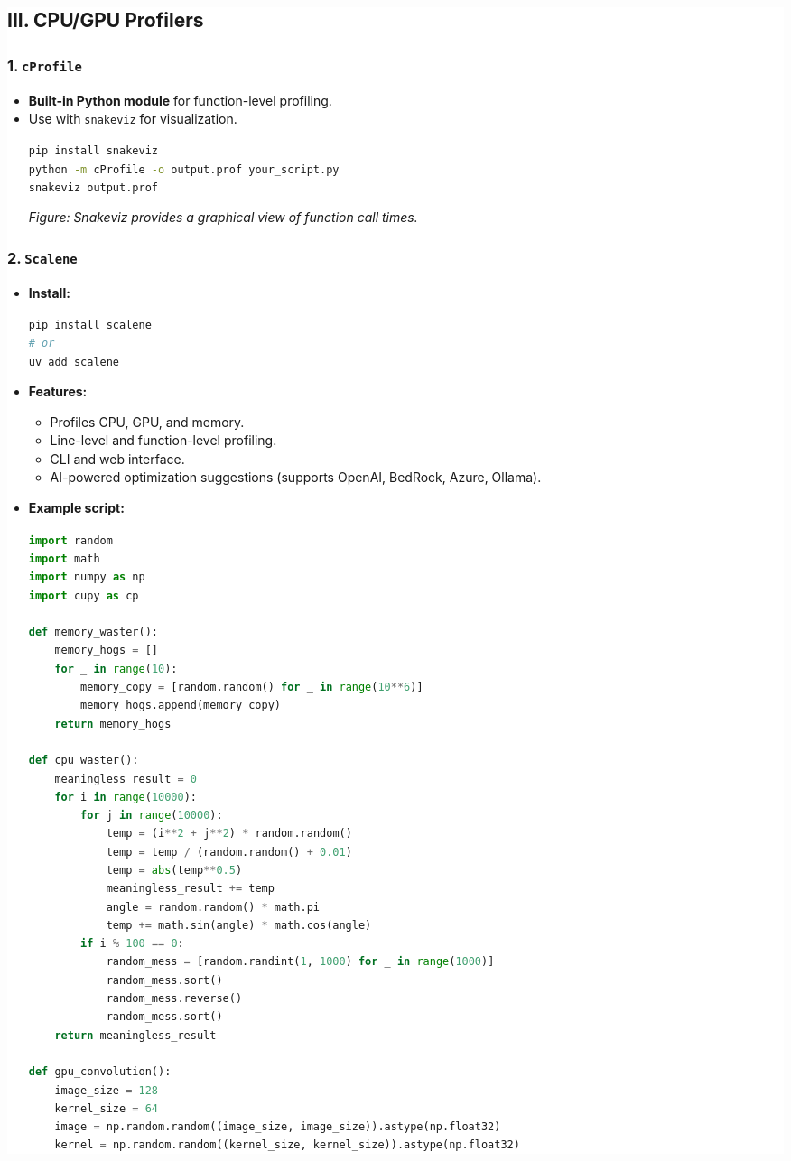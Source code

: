 
## III. CPU/GPU Profilers

### 1. `cProfile`

- **Built-in Python module** for function-level profiling.
- Use with `snakeviz` for visualization.
  ```bash
  pip install snakeviz
  python -m cProfile -o output.prof your_script.py
  snakeviz output.prof
  ```
  *Figure: Snakeviz provides a graphical view of function call times.*

### 2. `Scalene`

- **Install:**  
  ```bash
  pip install scalene
  # or
  uv add scalene
  ```

- **Features:**  
  - Profiles CPU, GPU, and memory.
  - Line-level and function-level profiling.
  - CLI and web interface.
  - AI-powered optimization suggestions (supports OpenAI, BedRock, Azure, Ollama).

- **Example script:**
  ```python
  import random
  import math
  import numpy as np
  import cupy as cp

  def memory_waster():
      memory_hogs = []
      for _ in range(10):
          memory_copy = [random.random() for _ in range(10**6)]
          memory_hogs.append(memory_copy)
      return memory_hogs

  def cpu_waster():
      meaningless_result = 0
      for i in range(10000):
          for j in range(10000):
              temp = (i**2 + j**2) * random.random()
              temp = temp / (random.random() + 0.01)
              temp = abs(temp**0.5)
              meaningless_result += temp
              angle = random.random() * math.pi
              temp += math.sin(angle) * math.cos(angle)
          if i % 100 == 0:
              random_mess = [random.randint(1, 1000) for _ in range(1000)]
              random_mess.sort()
              random_mess.reverse()
              random_mess.sort()
      return meaningless_result

  def gpu_convolution():
      image_size = 128
      kernel_size = 64
      image = np.random.random((image_size, image_size)).astype(np.float32)
      kernel = np.random.random((kernel_size, kernel_size)).astype(np.float32)
  ```